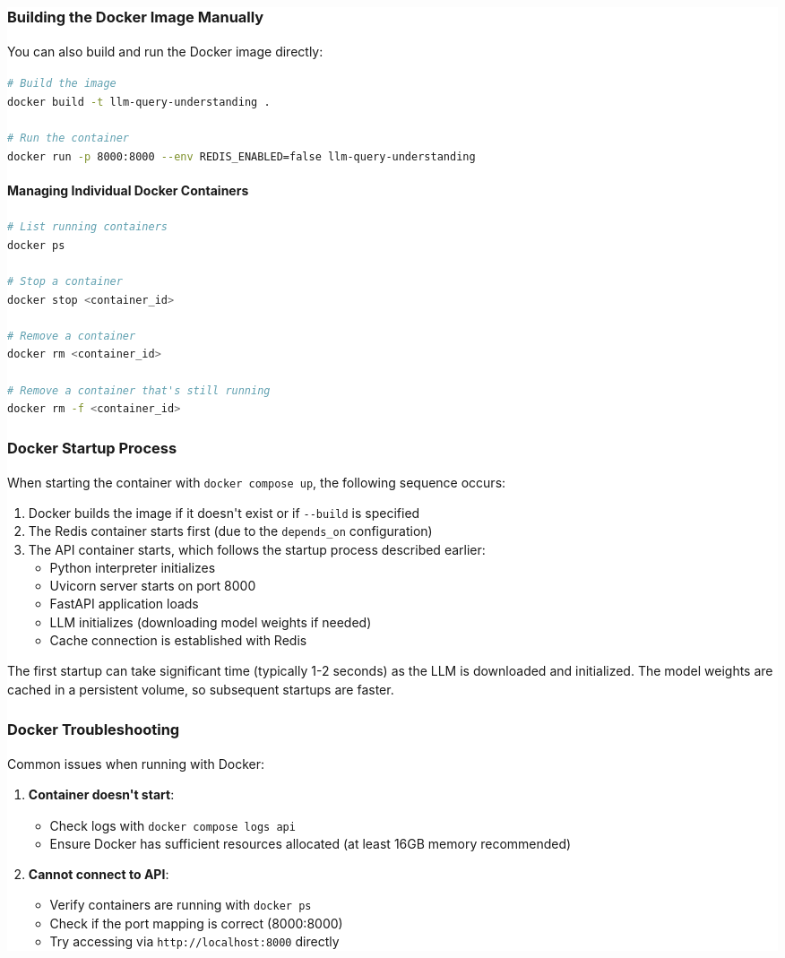 ### Building the Docker Image Manually

You can also build and run the Docker image directly:

```bash
# Build the image
docker build -t llm-query-understanding .

# Run the container
docker run -p 8000:8000 --env REDIS_ENABLED=false llm-query-understanding
```

#### Managing Individual Docker Containers

```bash
# List running containers
docker ps

# Stop a container
docker stop <container_id>

# Remove a container
docker rm <container_id>

# Remove a container that's still running
docker rm -f <container_id>
```

### Docker Startup Process

When starting the container with `docker compose up`, the following sequence occurs:

1. Docker builds the image if it doesn't exist or if `--build` is specified
2. The Redis container starts first (due to the `depends_on` configuration)
3. The API container starts, which follows the startup process described earlier:
   - Python interpreter initializes
   - Uvicorn server starts on port 8000
   - FastAPI application loads
   - LLM initializes (downloading model weights if needed)
   - Cache connection is established with Redis

The first startup can take significant time (typically 1-2 seconds) as the LLM is downloaded and initialized. The model weights are cached in a persistent volume, so subsequent startups are faster.

### Docker Troubleshooting

Common issues when running with Docker:

1. **Container doesn't start**:
   - Check logs with `docker compose logs api`
   - Ensure Docker has sufficient resources allocated (at least 16GB memory recommended)

2. **Cannot connect to API**:
   - Verify containers are running with `docker ps`
   - Check if the port mapping is correct (8000:8000)
   - Try accessing via `http://localhost:8000` directly
